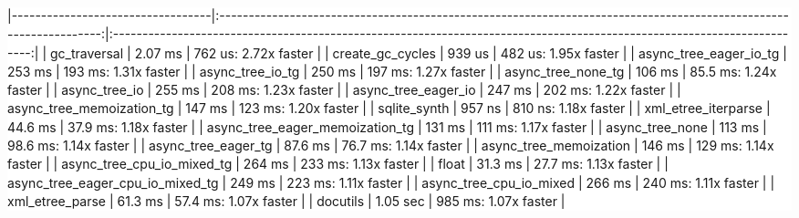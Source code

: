 |----------------------------------|:-----------------------------------------------------------------------------------------------------------------:|:-----------------------------------------------------------------------------------------------------------------------:|
| gc_traversal                     | 2.07 ms                                                                                                           | 762 us: 2.72x faster                                                                                                    |
| create_gc_cycles                 | 939 us                                                                                                            | 482 us: 1.95x faster                                                                                                    |
| async_tree_eager_io_tg           | 253 ms                                                                                                            | 193 ms: 1.31x faster                                                                                                    |
| async_tree_io_tg                 | 250 ms                                                                                                            | 197 ms: 1.27x faster                                                                                                    |
| async_tree_none_tg               | 106 ms                                                                                                            | 85.5 ms: 1.24x faster                                                                                                   |
| async_tree_io                    | 255 ms                                                                                                            | 208 ms: 1.23x faster                                                                                                    |
| async_tree_eager_io              | 247 ms                                                                                                            | 202 ms: 1.22x faster                                                                                                    |
| async_tree_memoization_tg        | 147 ms                                                                                                            | 123 ms: 1.20x faster                                                                                                    |
| sqlite_synth                     | 957 ns                                                                                                            | 810 ns: 1.18x faster                                                                                                    |
| xml_etree_iterparse              | 44.6 ms                                                                                                           | 37.9 ms: 1.18x faster                                                                                                   |
| async_tree_eager_memoization_tg  | 131 ms                                                                                                            | 111 ms: 1.17x faster                                                                                                    |
| async_tree_none                  | 113 ms                                                                                                            | 98.6 ms: 1.14x faster                                                                                                   |
| async_tree_eager_tg              | 87.6 ms                                                                                                           | 76.7 ms: 1.14x faster                                                                                                   |
| async_tree_memoization           | 146 ms                                                                                                            | 129 ms: 1.14x faster                                                                                                    |
| async_tree_cpu_io_mixed_tg       | 264 ms                                                                                                            | 233 ms: 1.13x faster                                                                                                    |
| float                            | 31.3 ms                                                                                                           | 27.7 ms: 1.13x faster                                                                                                   |
| async_tree_eager_cpu_io_mixed_tg | 249 ms                                                                                                            | 223 ms: 1.11x faster                                                                                                    |
| async_tree_cpu_io_mixed          | 266 ms                                                                                                            | 240 ms: 1.11x faster                                                                                                    |
| xml_etree_parse                  | 61.3 ms                                                                                                           | 57.4 ms: 1.07x faster                                                                                                   |
| docutils                         | 1.05 sec                                                                                                          | 985 ms: 1.07x faster                                                                                                    |